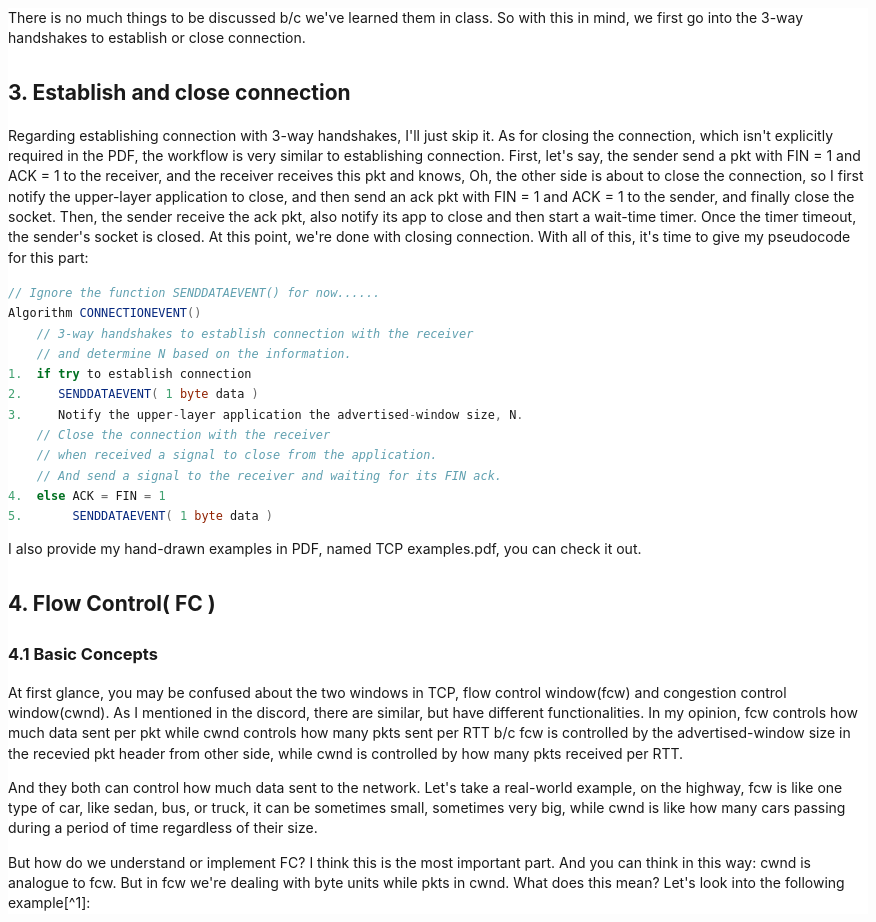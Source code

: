 There is no much things to be discussed b/c we've learned them in class. So with this in mind, we first go into the 3-way handshakes to establish or close connection.

## 3. Establish and close connection

Regarding establishing connection with 3-way handshakes, I'll just skip it. As for closing the connection, which isn't explicitly required in the PDF, the workflow is very similar to establishing connection. First, let's say, the sender send a pkt with FIN = 1 and ACK = 1 to the receiver, and the receiver receives this pkt and knows, Oh, the other side is about to close the connection, so I first notify the upper-layer application to close, and then send an ack pkt with FIN = 1 and ACK = 1 to the sender, and finally close the socket. Then, the sender receive the ack pkt, also notify its app to close and then start a wait-time timer. Once the timer timeout, the sender's socket is closed. At this point, we're done with closing connection. With all of this, it's time to give my pseudocode for this part:

```java
// Ignore the function SENDDATAEVENT() for now......
Algorithm CONNECTIONEVENT()
    // 3-way handshakes to establish connection with the receiver 
    // and determine N based on the information.
1.  if try to establish connection
2.     SENDDATAEVENT( 1 byte data )
3.     Notify the upper-layer application the advertised-window size, N.
    // Close the connection with the receiver 
    // when received a signal to close from the application.
    // And send a signal to the receiver and waiting for its FIN ack.
4.  else ACK = FIN = 1 
5.       SENDDATAEVENT( 1 byte data )
```

I also provide my hand-drawn examples in PDF, named TCP examples.pdf, you can check it out. 

## 4. Flow Control( FC )

### 4.1 Basic Concepts

At first glance, you may be confused about the two windows in TCP, flow control window(fcw) and congestion control window(cwnd). As I mentioned in the discord, there are similar, but have different functionalities. In my opinion, fcw controls how much data sent per pkt while cwnd controls how many pkts sent per RTT b/c fcw is controlled by the advertised-window size in the recevied pkt header from other side, while cwnd is controlled by how many pkts received per RTT.

And they both can control how much data sent to the network. Let's take a real-world example, on the highway, fcw is like one type of car, like sedan, bus, or truck, it can be sometimes small, sometimes very big, while cwnd is like how many cars passing during a period of time regardless of their size.

But how do we understand or implement FC? I think this is the most important part. And you can think in this way: cwnd is analogue to fcw. But in fcw we're dealing with byte units while pkts in cwnd. What does this mean? Let's look into the following example[^1]:


[^3]: Chapter 3, Transport Layer, Computer Networking: A Top-Down Approach 8th edition, Jim Kurose, Keith RossPearson, 2020.
[^4]: [TCP Timers | Time Out Timer | Time Wait Timer](https://www.gatevidyalay.com/tag/tcp-zero-window-probe/)
